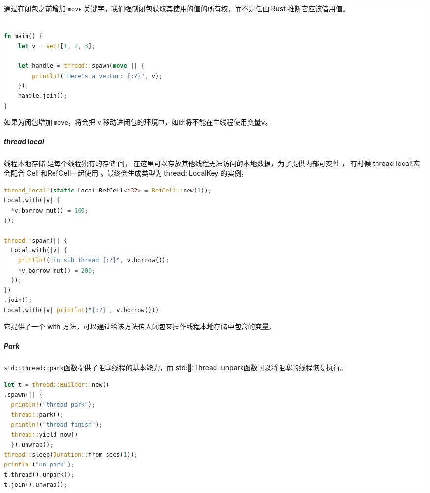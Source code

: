 通过在闭包之前增加 `move` 关键字，我们强制闭包获取其使用的值的所有权，而不是任由 Rust 推断它应该借用值。

```rust

fn main() {
    let v = vec![1, 2, 3];

    let handle = thread::spawn(move || {
        println!("Here's a vector: {:?}", v);
    });
    handle.join();
}
```

如果为闭包增加 `move`，将会把 `v` 移动进闭包的环境中，如此将不能在主线程使用变量v。

##### thread local

线程本地存储 是每个线程独有的存储 间， 在这里可以存放其他线程无法访问的本地数据，为了提供内部可变性 ， 有时候 thread local!宏会配合 Cell 和RefCell一起使用 。最终会生成类型为 thread::LocalKey 的实例。

```rust
thread_local!(static Local:RefCell<i32> = RefCell::new(1));
Local.with(|v| {
  *v.borrow_mut() = 100;
});

thread::spawn(|| {
  Local.with(|v| {
    println!("in sub thread {:?}", v.borrow());
    *v.borrow_mut() = 200;
  });
})
.join();
Local.with(|v| println!("{:?}", v.borrow()))
```

它提供了一个 with 方法，可以通过给该方法传入闭包来操作线程本地存储中包含的变量。

##### Park

`std::thread::park`函数提供了阻塞线程的基本能力，而 std::thread::Thread::unpark函数可以将阻塞的线程恢复执行。

```rust
let t = thread::Builder::new()
.spawn(|| {
  println!("thread park");
  thread::park();
  println!("thread finish");
  thread::yield_now()
  }).unwrap();
thread::sleep(Duration::from_secs(1));
println!("un park");
t.thread().unpark();
t.join().unwrap();
```
